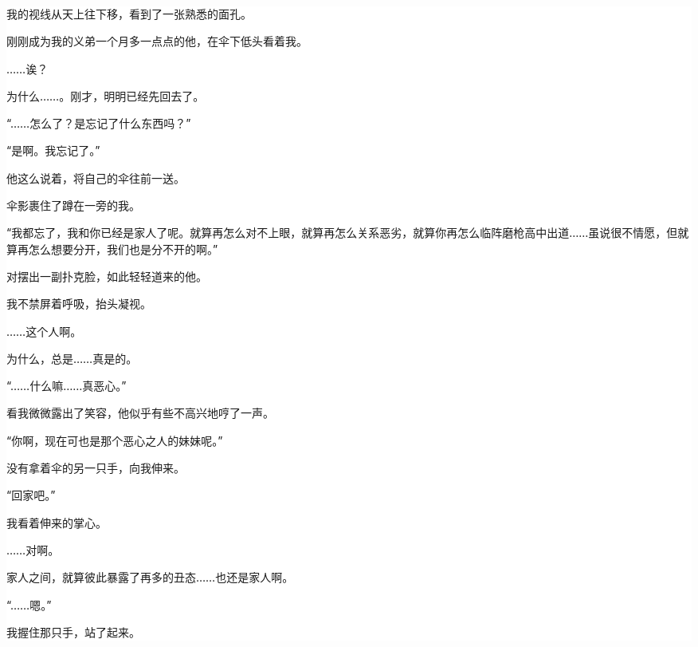  

我的视线从天上往下移，看到了一张熟悉的面孔。

刚刚成为我的义弟一个月多一点点的他，在伞下低头看着我。

……诶？

为什么……。刚才，明明已经先回去了。

 

“……怎么了？是忘记了什么东西吗？”

“是啊。我忘记了。”

 

他这么说着，将自己的伞往前一送。

伞影裹住了蹲在一旁的我。

 

“我都忘了，我和你已经是家人了呢。就算再怎么对不上眼，就算再怎么关系恶劣，就算你再怎么临阵磨枪高中出道……虽说很不情愿，但就算再怎么想要分开，我们也是分不开的啊。”

 

对摆出一副扑克脸，如此轻轻道来的他。

我不禁屏着呼吸，抬头凝视。

……这个人啊。

为什么，总是……真是的。

 

“……什么嘛……真恶心。”

 

看我微微露出了笑容，他似乎有些不高兴地哼了一声。

 

“你啊，现在可也是那个恶心之人的妹妹呢。”

 

没有拿着伞的另一只手，向我伸来。

 

“回家吧。”

 

我看着伸来的掌心。

……对啊。

家人之间，就算彼此暴露了再多的丑态……也还是家人啊。

 

“……嗯。”

 

我握住那只手，站了起来。

 
